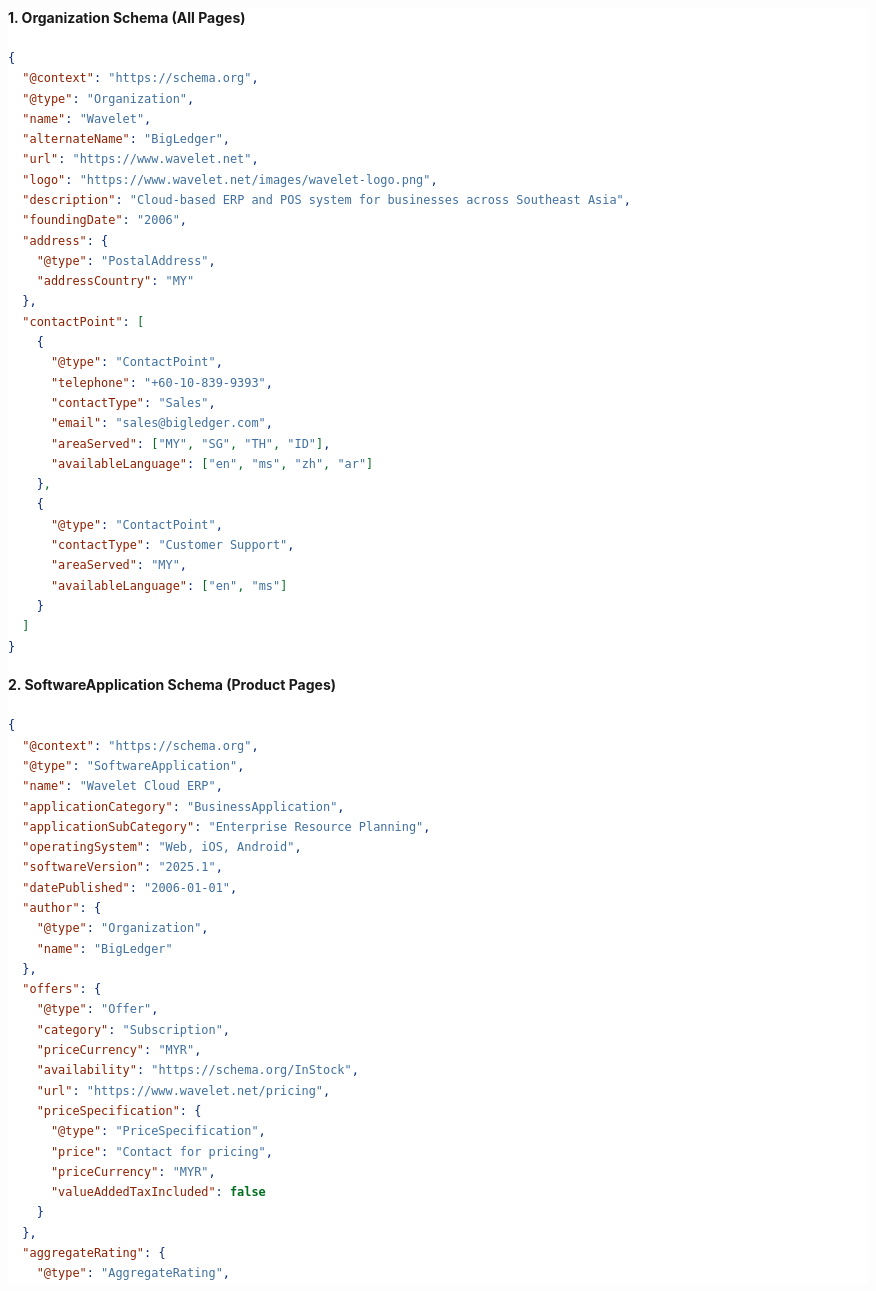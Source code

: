 #### 1. Organization Schema (All Pages)
```json
{
  "@context": "https://schema.org",
  "@type": "Organization",
  "name": "Wavelet",
  "alternateName": "BigLedger",
  "url": "https://www.wavelet.net",
  "logo": "https://www.wavelet.net/images/wavelet-logo.png",
  "description": "Cloud-based ERP and POS system for businesses across Southeast Asia",
  "foundingDate": "2006",
  "address": {
    "@type": "PostalAddress",
    "addressCountry": "MY"
  },
  "contactPoint": [
    {
      "@type": "ContactPoint",
      "telephone": "+60-10-839-9393",
      "contactType": "Sales",
      "email": "sales@bigledger.com",
      "areaServed": ["MY", "SG", "TH", "ID"],
      "availableLanguage": ["en", "ms", "zh", "ar"]
    },
    {
      "@type": "ContactPoint",
      "contactType": "Customer Support",
      "areaServed": "MY",
      "availableLanguage": ["en", "ms"]
    }
  ]
}
```

#### 2. SoftwareApplication Schema (Product Pages)
```json
{
  "@context": "https://schema.org",
  "@type": "SoftwareApplication",
  "name": "Wavelet Cloud ERP",
  "applicationCategory": "BusinessApplication",
  "applicationSubCategory": "Enterprise Resource Planning",
  "operatingSystem": "Web, iOS, Android",
  "softwareVersion": "2025.1",
  "datePublished": "2006-01-01",
  "author": {
    "@type": "Organization",
    "name": "BigLedger"
  },
  "offers": {
    "@type": "Offer",
    "category": "Subscription",
    "priceCurrency": "MYR",
    "availability": "https://schema.org/InStock",
    "url": "https://www.wavelet.net/pricing",
    "priceSpecification": {
      "@type": "PriceSpecification",
      "price": "Contact for pricing",
      "priceCurrency": "MYR",
      "valueAddedTaxIncluded": false
    }
  },
  "aggregateRating": {
    "@type": "AggregateRating",
```